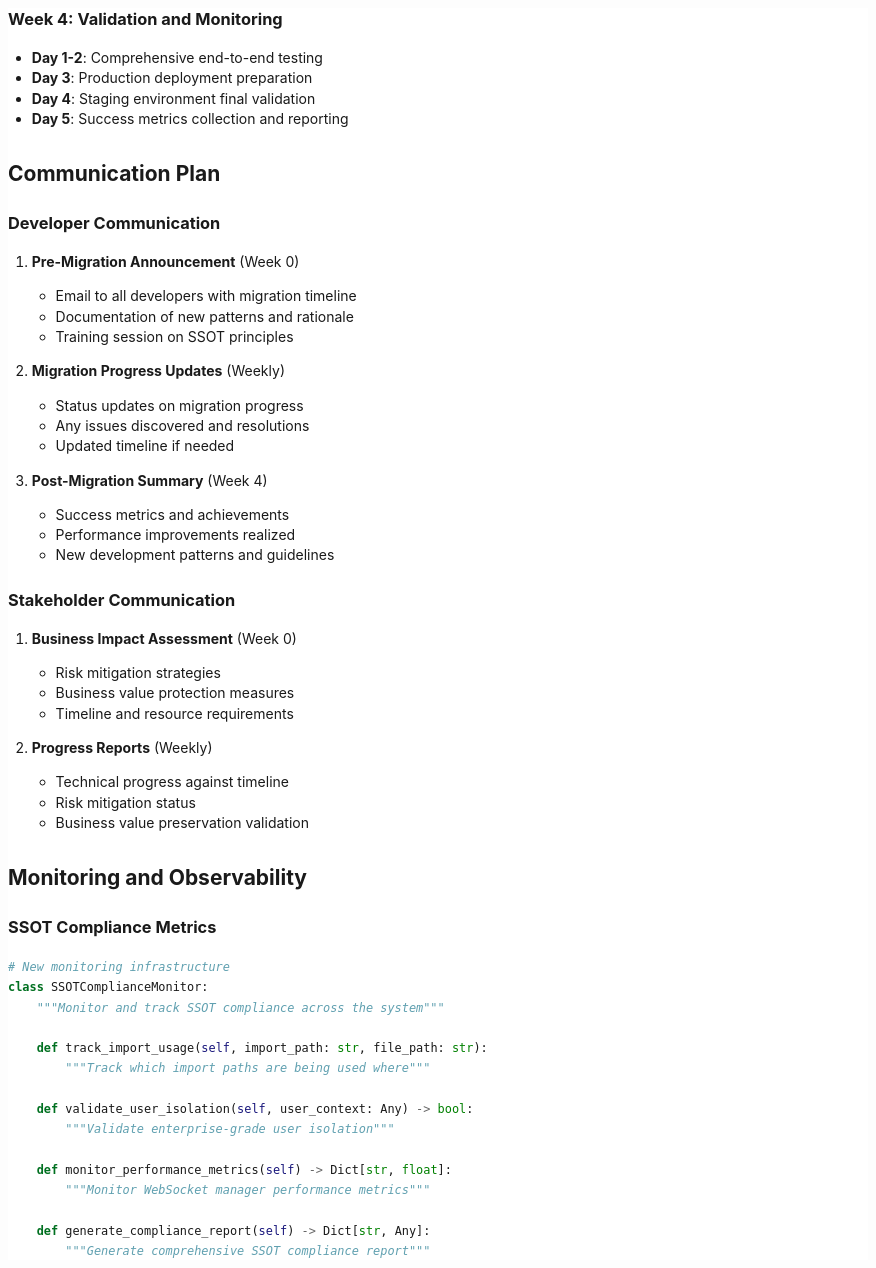 ### Week 4: Validation and Monitoring
- **Day 1-2**: Comprehensive end-to-end testing
- **Day 3**: Production deployment preparation
- **Day 4**: Staging environment final validation
- **Day 5**: Success metrics collection and reporting

## Communication Plan

### Developer Communication
1. **Pre-Migration Announcement** (Week 0)
   - Email to all developers with migration timeline
   - Documentation of new patterns and rationale
   - Training session on SSOT principles

2. **Migration Progress Updates** (Weekly)
   - Status updates on migration progress
   - Any issues discovered and resolutions
   - Updated timeline if needed

3. **Post-Migration Summary** (Week 4)
   - Success metrics and achievements
   - Performance improvements realized
   - New development patterns and guidelines

### Stakeholder Communication
1. **Business Impact Assessment** (Week 0)
   - Risk mitigation strategies
   - Business value protection measures
   - Timeline and resource requirements

2. **Progress Reports** (Weekly)
   - Technical progress against timeline
   - Risk mitigation status
   - Business value preservation validation

## Monitoring and Observability

### SSOT Compliance Metrics
```python
# New monitoring infrastructure
class SSOTComplianceMonitor:
    """Monitor and track SSOT compliance across the system"""

    def track_import_usage(self, import_path: str, file_path: str):
        """Track which import paths are being used where"""

    def validate_user_isolation(self, user_context: Any) -> bool:
        """Validate enterprise-grade user isolation"""

    def monitor_performance_metrics(self) -> Dict[str, float]:
        """Monitor WebSocket manager performance metrics"""

    def generate_compliance_report(self) -> Dict[str, Any]:
        """Generate comprehensive SSOT compliance report"""
```
